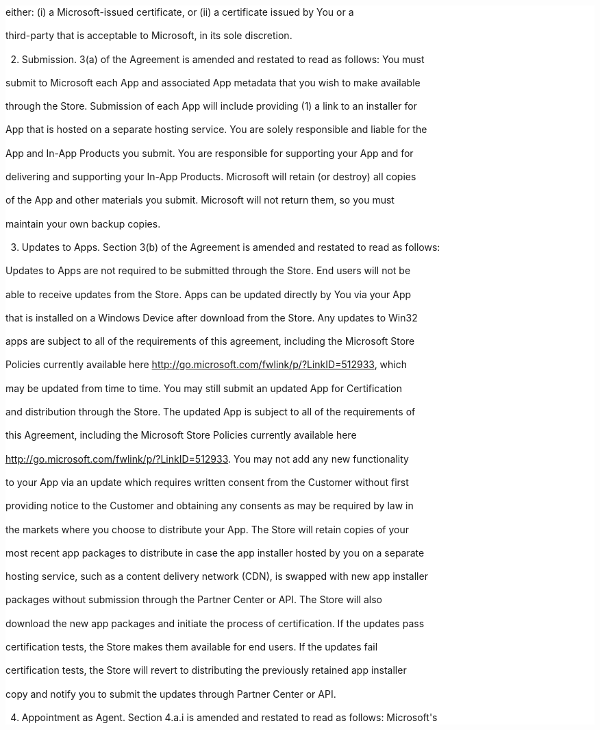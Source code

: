 either: (i) a Microsoft-issued certificate, or (ii) a certificate issued by You or a

third-party that is acceptable to Microsoft, in its sole discretion.



2. Submission. 3(a) of the Agreement is amended and restated to read as follows: You must

submit to Microsoft each App and associated App metadata that you wish to make available

through the Store. Submission of each App will include providing (1) a link to an installer for

App that is hosted on a separate hosting service. You are solely responsible and liable for the

App and In-App Products you submit. You are responsible for supporting your App and for

delivering and supporting your In-App Products. Microsoft will retain (or destroy) all copies

of the App and other materials you submit. Microsoft will not return them, so you must

maintain your own backup copies.



3. Updates to Apps. Section 3(b) of the Agreement is amended and restated to read as follows:

Updates to Apps are not required to be submitted through the Store. End users will not be

able to receive updates from the Store. Apps can be updated directly by You via your App

that is installed on a Windows Device after download from the Store. Any updates to Win32

apps are subject to all of the requirements of this agreement, including the Microsoft Store

Policies currently available here http://go.microsoft.com/fwlink/p/?LinkID=512933, which

may be updated from time to time. You may still submit an updated App for Certification

and distribution through the Store. The updated App is subject to all of the requirements of

this Agreement, including the Microsoft Store Policies currently available here

http://go.microsoft.com/fwlink/p/?LinkID=512933. You may not add any new functionality

to your App via an update which requires written consent from the Customer without first

providing notice to the Customer and obtaining any consents as may be required by law in

the markets where you choose to distribute your App. The Store will retain copies of your

most recent app packages to distribute in case the app installer hosted by you on a separate

hosting service, such as a content delivery network (CDN), is swapped with new app installer

packages without submission through the Partner Center or API. The Store will also

download the new app packages and initiate the process of certification. If the updates pass

certification tests, the Store makes them available for end users. If the updates fail

certification tests, the Store will revert to distributing the previously retained app installer

copy and notify you to submit the updates through Partner Center or API.



4. Appointment as Agent. Section 4.a.i is amended and restated to read as follows: Microsoft's
